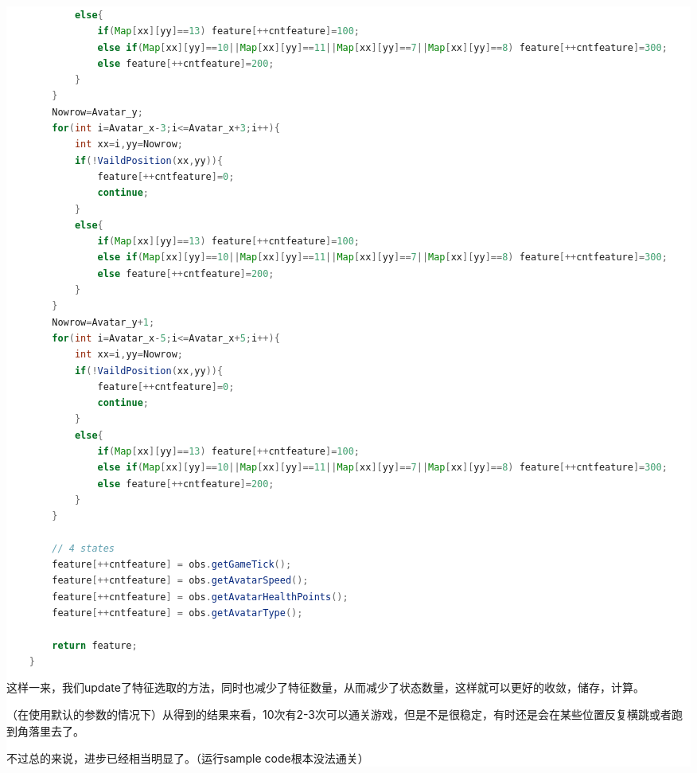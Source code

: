 ```java
            else{
                if(Map[xx][yy]==13) feature[++cntfeature]=100;
                else if(Map[xx][yy]==10||Map[xx][yy]==11||Map[xx][yy]==7||Map[xx][yy]==8) feature[++cntfeature]=300;
                else feature[++cntfeature]=200;
            }
        }
        Nowrow=Avatar_y;
        for(int i=Avatar_x-3;i<=Avatar_x+3;i++){
            int xx=i,yy=Nowrow;
            if(!VaildPosition(xx,yy)){
                feature[++cntfeature]=0;
                continue;
            }
            else{
                if(Map[xx][yy]==13) feature[++cntfeature]=100;
                else if(Map[xx][yy]==10||Map[xx][yy]==11||Map[xx][yy]==7||Map[xx][yy]==8) feature[++cntfeature]=300;
                else feature[++cntfeature]=200;
            }
        }
        Nowrow=Avatar_y+1;
        for(int i=Avatar_x-5;i<=Avatar_x+5;i++){
            int xx=i,yy=Nowrow;
            if(!VaildPosition(xx,yy)){
                feature[++cntfeature]=0;
                continue;
            }
            else{
                if(Map[xx][yy]==13) feature[++cntfeature]=100;
                else if(Map[xx][yy]==10||Map[xx][yy]==11||Map[xx][yy]==7||Map[xx][yy]==8) feature[++cntfeature]=300;
                else feature[++cntfeature]=200;
            }
        }

        // 4 states
        feature[++cntfeature] = obs.getGameTick();
        feature[++cntfeature] = obs.getAvatarSpeed();
        feature[++cntfeature] = obs.getAvatarHealthPoints();
        feature[++cntfeature] = obs.getAvatarType();

        return feature;
    }
```

这样一来，我们update了特征选取的方法，同时也减少了特征数量，从而减少了状态数量，这样就可以更好的收敛，储存，计算。


（在使用默认的参数的情况下）从得到的结果来看，10次有2-3次可以通关游戏，但是不是很稳定，有时还是会在某些位置反复横跳或者跑到角落里去了。

不过总的来说，进步已经相当明显了。（运行sample code根本没法通关）
